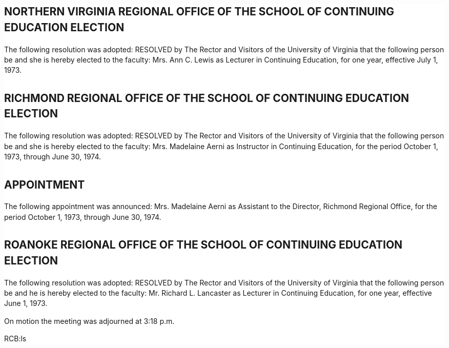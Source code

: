 ## NORTHERN VIRGINIA REGIONAL OFFICE OF THE SCHOOL OF CONTINUING EDUCATION ELECTION

The following resolution was adopted: RESOLVED by The Rector and Visitors of the University of Virginia that the following person be and she is hereby elected to the faculty: Mrs. Ann C. Lewis as Lecturer in Continuing Education, for one year, effective July 1, 1973.

## RICHMOND REGIONAL OFFICE OF THE SCHOOL OF CONTINUING EDUCATION ELECTION

The following resolution was adopted: RESOLVED by The Rector and Visitors of the University of Virginia that the following person be and she is hereby elected to the faculty: Mrs. Madelaine Aerni as Instructor in Continuing Education, for the period October 1, 1973, through June 30, 1974.

## APPOINTMENT

The following appointment was announced: Mrs. Madelaine Aerni as Assistant to the Director, Richmond Regional Office, for the period October 1, 1973, through June 30, 1974.

## ROANOKE REGIONAL OFFICE OF THE SCHOOL OF CONTINUING EDUCATION ELECTION

The following resolution was adopted: RESOLVED by The Rector and Visitors of the University of Virginia that the following person be and he is hereby elected to the faculty: Mr. Richard L. Lancaster as Lecturer in Continuing Education, for one year, effective June 1, 1973.

On motion the meeting was adjourned at 3:18 p.m.

RCB:ls
